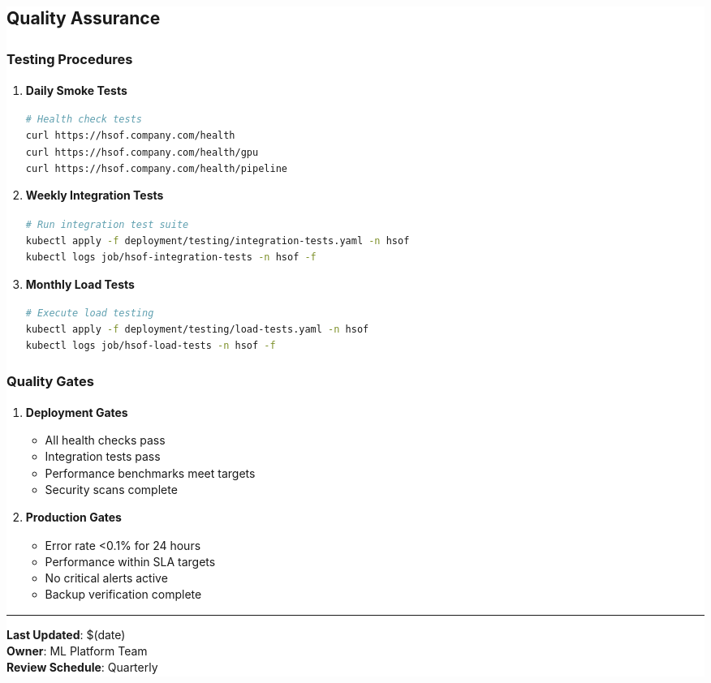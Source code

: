 ## Quality Assurance

### Testing Procedures

1. **Daily Smoke Tests**
   ```bash
   # Health check tests
   curl https://hsof.company.com/health
   curl https://hsof.company.com/health/gpu
   curl https://hsof.company.com/health/pipeline
   ```

2. **Weekly Integration Tests**
   ```bash
   # Run integration test suite
   kubectl apply -f deployment/testing/integration-tests.yaml -n hsof
   kubectl logs job/hsof-integration-tests -n hsof -f
   ```

3. **Monthly Load Tests**
   ```bash
   # Execute load testing
   kubectl apply -f deployment/testing/load-tests.yaml -n hsof
   kubectl logs job/hsof-load-tests -n hsof -f
   ```

### Quality Gates

1. **Deployment Gates**
   - All health checks pass
   - Integration tests pass
   - Performance benchmarks meet targets
   - Security scans complete

2. **Production Gates**
   - Error rate <0.1% for 24 hours
   - Performance within SLA targets
   - No critical alerts active
   - Backup verification complete

---

**Last Updated**: $(date)  
**Owner**: ML Platform Team  
**Review Schedule**: Quarterly